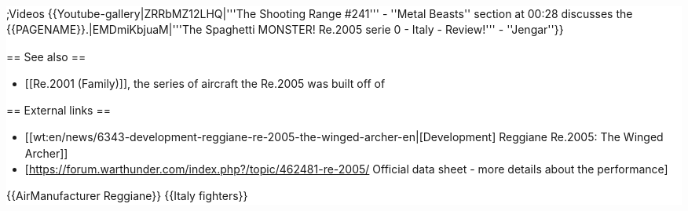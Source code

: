;Videos
{{Youtube-gallery|ZRRbMZ12LHQ|'''The Shooting Range #241''' - ''Metal Beasts'' section at 00:28 discusses the {{PAGENAME}}.|EMDmiKbjuaM|'''The Spaghetti MONSTER! Re.2005 serie 0 - Italy - Review!''' - ''Jengar''}}

== See also ==


* [[Re.2001 (Family)]], the series of aircraft the Re.2005 was built off of

== External links ==


* [[wt:en/news/6343-development-reggiane-re-2005-the-winged-archer-en|[Development] Reggiane Re.2005: The Winged Archer]]
* [https://forum.warthunder.com/index.php?/topic/462481-re-2005/ Official data sheet - more details about the performance]

{{AirManufacturer Reggiane}}
{{Italy fighters}}